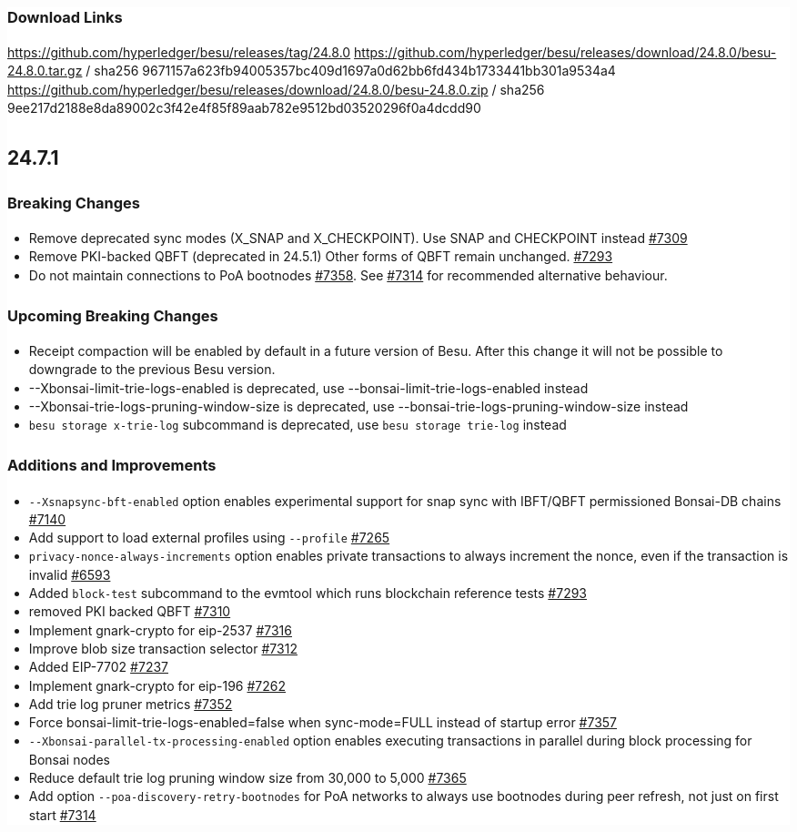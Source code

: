 ### Download Links
https://github.com/hyperledger/besu/releases/tag/24.8.0
https://github.com/hyperledger/besu/releases/download/24.8.0/besu-24.8.0.tar.gz / sha256 9671157a623fb94005357bc409d1697a0d62bb6fd434b1733441bb301a9534a4
https://github.com/hyperledger/besu/releases/download/24.8.0/besu-24.8.0.zip / sha256 9ee217d2188e8da89002c3f42e4f85f89aab782e9512bd03520296f0a4dcdd90

## 24.7.1

### Breaking Changes
- Remove deprecated sync modes (X_SNAP and X_CHECKPOINT). Use SNAP and CHECKPOINT instead [#7309](https://github.com/hyperledger/besu/pull/7309)
- Remove PKI-backed QBFT (deprecated in 24.5.1) Other forms of QBFT remain unchanged. [#7293](https://github.com/hyperledger/besu/pull/7293)
- Do not maintain connections to PoA bootnodes [#7358](https://github.com/hyperledger/besu/pull/7358). See [#7314](https://github.com/hyperledger/besu/pull/7314) for recommended alternative behaviour.

### Upcoming Breaking Changes
- Receipt compaction will be enabled by default in a future version of Besu. After this change it will not be possible to downgrade to the previous Besu version.
- --Xbonsai-limit-trie-logs-enabled is deprecated, use --bonsai-limit-trie-logs-enabled instead
- --Xbonsai-trie-logs-pruning-window-size is deprecated, use --bonsai-trie-logs-pruning-window-size instead
- `besu storage x-trie-log` subcommand is deprecated, use `besu storage trie-log` instead

### Additions and Improvements
- `--Xsnapsync-bft-enabled` option enables experimental support for snap sync with IBFT/QBFT permissioned Bonsai-DB chains [#7140](https://github.com/hyperledger/besu/pull/7140)
- Add support to load external profiles using `--profile` [#7265](https://github.com/hyperledger/besu/issues/7265)
- `privacy-nonce-always-increments` option enables private transactions to always increment the nonce, even if the transaction is invalid [#6593](https://github.com/hyperledger/besu/pull/6593)
- Added `block-test` subcommand to the evmtool which runs blockchain reference tests [#7293](https://github.com/hyperledger/besu/pull/7293)
- removed PKI backed QBFT [#7310](https://github.com/hyperledger/besu/pull/7310)
- Implement gnark-crypto for eip-2537 [#7316](https://github.com/hyperledger/besu/pull/7316)
- Improve blob size transaction selector [#7312](https://github.com/hyperledger/besu/pull/7312)
- Added EIP-7702 [#7237](https://github.com/hyperledger/besu/pull/7237)
- Implement gnark-crypto for eip-196 [#7262](https://github.com/hyperledger/besu/pull/7262)
- Add trie log pruner metrics [#7352](https://github.com/hyperledger/besu/pull/7352)
- Force bonsai-limit-trie-logs-enabled=false when sync-mode=FULL instead of startup error [#7357](https://github.com/hyperledger/besu/pull/7357)
- `--Xbonsai-parallel-tx-processing-enabled` option enables executing transactions in parallel during block processing for Bonsai nodes
- Reduce default trie log pruning window size from 30,000 to 5,000 [#7365](https://github.com/hyperledger/besu/pull/7365)
- Add option `--poa-discovery-retry-bootnodes` for PoA networks to always use bootnodes during peer refresh, not just on first start [#7314](https://github.com/hyperledger/besu/pull/7314)

